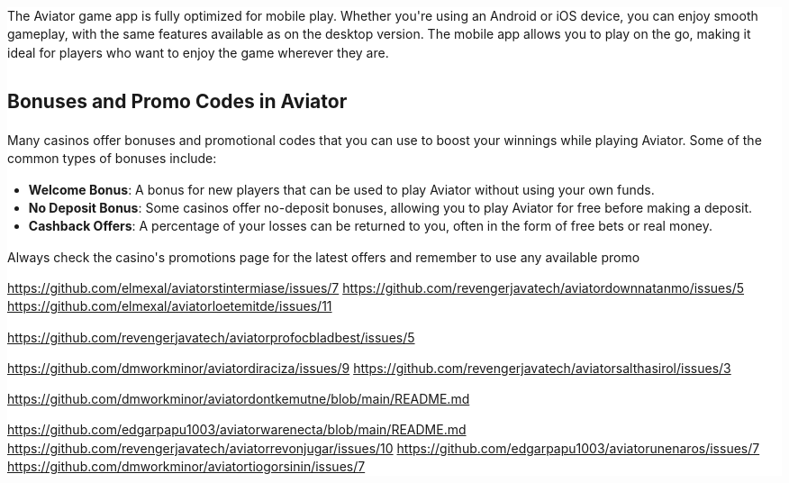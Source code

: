 The Aviator game app is fully optimized for mobile play. Whether you\'re
using an Android or iOS device, you can enjoy smooth gameplay, with the
same features available as on the desktop version. The mobile app allows
you to play on the go, making it ideal for players who want to enjoy the
game wherever they are.

## Bonuses and Promo Codes in Aviator

Many casinos offer bonuses and promotional codes that you can use to
boost your winnings while playing Aviator. Some of the common types of
bonuses include:

-   **Welcome Bonus**: A bonus for new players that can be used to play
    Aviator without using your own funds.
-   **No Deposit Bonus**: Some casinos offer no-deposit bonuses,
    allowing you to play Aviator for free before making a deposit.
-   **Cashback Offers**: A percentage of your losses can be returned to
    you, often in the form of free bets or real money.

Always check the casino's promotions page for the latest offers and
remember to use any available promo

https://github.com/elmexal/aviatorstintermiase/issues/7
https://github.com/revengerjavatech/aviatordownnatanmo/issues/5
https://github.com/elmexal/aviatorloetemitde/issues/11

https://github.com/revengerjavatech/aviatorprofocbladbest/issues/5

https://github.com/dmworkminor/aviatordiraciza/issues/9
https://github.com/revengerjavatech/aviatorsalthasirol/issues/3

https://github.com/dmworkminor/aviatordontkemutne/blob/main/README.md

https://github.com/edgarpapu1003/aviatorwarenecta/blob/main/README.md
https://github.com/revengerjavatech/aviatorrevonjugar/issues/10
https://github.com/edgarpapu1003/aviatorunenaros/issues/7
https://github.com/dmworkminor/aviatortiogorsinin/issues/7
